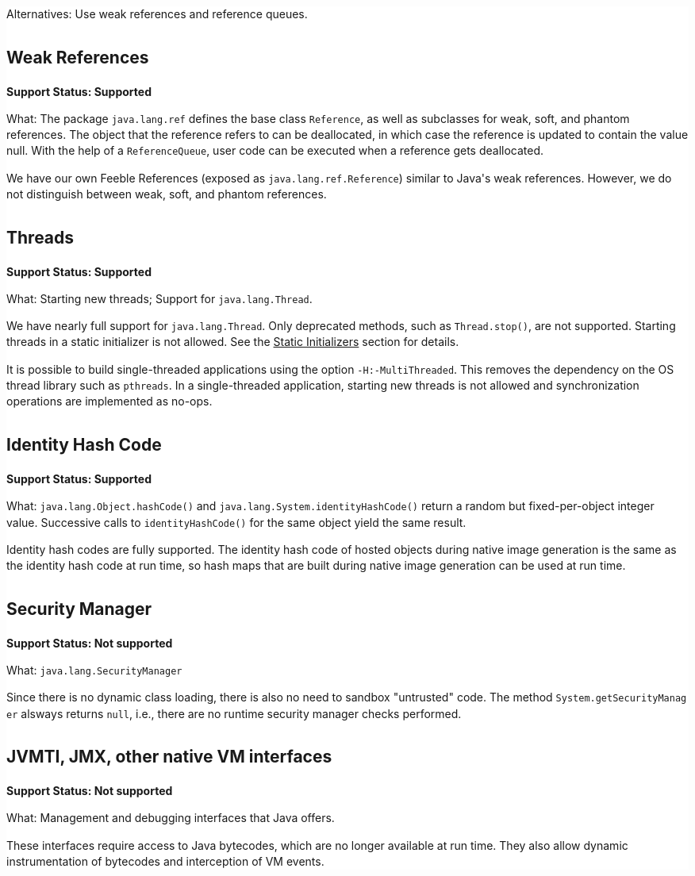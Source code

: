 Alternatives: Use weak references and reference queues.


Weak References
---------------

**Support Status: Supported**

What: The package `java.lang.ref` defines the base class `Reference`, as well as subclasses for weak, soft, and phantom references. The object that the reference refers to can be deallocated, in which case the reference is updated to contain the value null. With the help of a `ReferenceQueue`, user code can be executed when a reference gets deallocated.

We have our own Feeble References (exposed as `java.lang.ref.Reference`) similar to Java's weak references. However, we do not distinguish between weak, soft, and phantom references.


Threads
-------

**Support Status: Supported**


What: Starting new threads; Support for `java.lang.Thread`.

We have nearly full support for `java.lang.Thread`. Only deprecated methods, such as `Thread.stop()`, are not supported. Starting threads in a static initializer is not allowed. See the [Static Initializers](#static-initializers) section for details.

It is possible to build single-threaded applications using the option `-H:-MultiThreaded`. This removes the dependency on the OS thread library such as `pthreads`. In a single-threaded application, starting new threads is not allowed and synchronization operations are implemented as no-ops.


Identity Hash Code
------------------

**Support Status: Supported**

What: `java.lang.Object.hashCode()` and `java.lang.System.identityHashCode()` return a random but fixed-per-object integer value. Successive calls to `identityHashCode()` for the same object yield the same result.

Identity hash codes are fully supported. The identity hash code of hosted objects during native image generation is the same as the identity hash code at run time, so hash maps that are built during native image generation can be used at run time.


Security Manager
----------------

**Support Status: Not supported**

What: `java.lang.SecurityManager`

Since there is no dynamic class loading, there is also no need to sandbox "untrusted" code. The method `System.getSecurityManager` alsways returns `null`, i.e., there are no runtime security manager checks performed.


JVMTI, JMX, other native VM interfaces
--------------------------------------

**Support Status: Not supported**

What: Management and debugging interfaces that Java offers.

These interfaces require access to Java bytecodes, which are no longer available at run time. They also allow dynamic instrumentation of bytecodes and interception of VM events.
